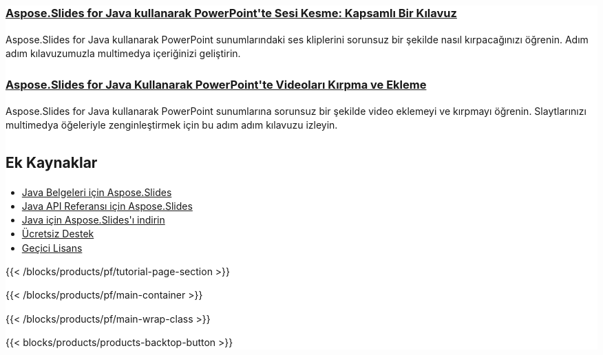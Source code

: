### [Aspose.Slides for Java kullanarak PowerPoint'te Sesi Kesme: Kapsamlı Bir Kılavuz](./trim-audio-powerpoint-aspose-slides-java/)
Aspose.Slides for Java kullanarak PowerPoint sunumlarındaki ses kliplerini sorunsuz bir şekilde nasıl kırpacağınızı öğrenin. Adım adım kılavuzumuzla multimedya içeriğinizi geliştirin.

### [Aspose.Slides for Java Kullanarak PowerPoint'te Videoları Kırpma ve Ekleme](./trim-videos-powerpoint-aspose-slides-java/)
Aspose.Slides for Java kullanarak PowerPoint sunumlarına sorunsuz bir şekilde video eklemeyi ve kırpmayı öğrenin. Slaytlarınızı multimedya öğeleriyle zenginleştirmek için bu adım adım kılavuzu izleyin.

## Ek Kaynaklar

- [Java Belgeleri için Aspose.Slides](https://docs.aspose.com/slides/java/)
- [Java API Referansı için Aspose.Slides](https://reference.aspose.com/slides/java/)
- [Java için Aspose.Slides'ı indirin](https://releases.aspose.com/slides/java/)
- [Ücretsiz Destek](https://forum.aspose.com/)
- [Geçici Lisans](https://purchase.aspose.com/temporary-license/)

{{< /blocks/products/pf/tutorial-page-section >}}

{{< /blocks/products/pf/main-container >}}

{{< /blocks/products/pf/main-wrap-class >}}

{{< blocks/products/products-backtop-button >}}
